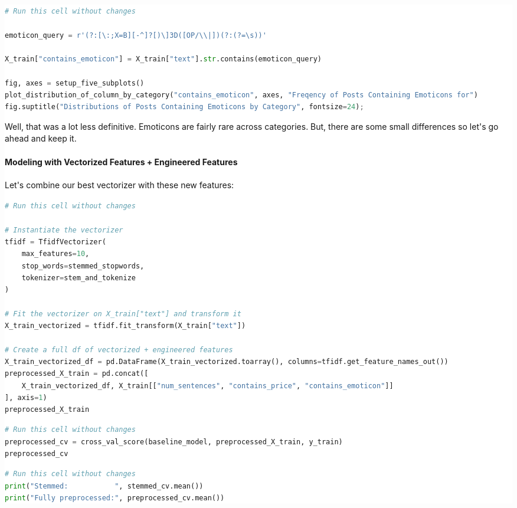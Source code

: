 
```python
# Run this cell without changes

emoticon_query = r'(?:[\:;X=B][-^]?[)\]3D([OP/\\|])(?:(?=\s))'

X_train["contains_emoticon"] = X_train["text"].str.contains(emoticon_query)

fig, axes = setup_five_subplots()
plot_distribution_of_column_by_category("contains_emoticon", axes, "Freqency of Posts Containing Emoticons for")
fig.suptitle("Distributions of Posts Containing Emoticons by Category", fontsize=24);
```

Well, that was a lot less definitive. Emoticons are fairly rare across categories. But, there are some small differences so let's go ahead and keep it.

#### Modeling with Vectorized Features + Engineered Features 

Let's combine our best vectorizer with these new features:


```python
# Run this cell without changes

# Instantiate the vectorizer
tfidf = TfidfVectorizer(
    max_features=10,
    stop_words=stemmed_stopwords,
    tokenizer=stem_and_tokenize
)

# Fit the vectorizer on X_train["text"] and transform it
X_train_vectorized = tfidf.fit_transform(X_train["text"])

# Create a full df of vectorized + engineered features
X_train_vectorized_df = pd.DataFrame(X_train_vectorized.toarray(), columns=tfidf.get_feature_names_out())
preprocessed_X_train = pd.concat([
    X_train_vectorized_df, X_train[["num_sentences", "contains_price", "contains_emoticon"]]
], axis=1)
preprocessed_X_train
```


```python
# Run this cell without changes
preprocessed_cv = cross_val_score(baseline_model, preprocessed_X_train, y_train)
preprocessed_cv
```


```python
# Run this cell without changes
print("Stemmed:           ", stemmed_cv.mean())
print("Fully preprocessed:", preprocessed_cv.mean())
```
